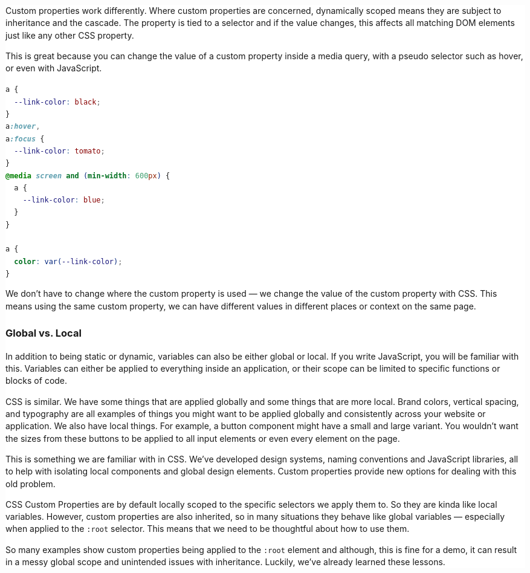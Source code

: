 Custom properties work differently. Where custom properties are concerned, dynamically scoped means they are subject to inheritance and the cascade. The property is tied to a selector and if the value changes, this affects all matching DOM elements just like any other CSS property.

This is great because you can change the value of a custom property inside a media query, with a pseudo selector such as hover, or even with JavaScript. 

```scss
a {
  --link-color: black;
}
a:hover,
a:focus {
  --link-color: tomato;
}
@media screen and (min-width: 600px) {
  a {
    --link-color: blue;
  }
}

a {
  color: var(--link-color);
}
```

We don’t have to change where the custom property is used &mdash; we change the value of the custom property with CSS. This means using the same custom property, we can have different values in different places or context on the same page. 

### Global vs. Local

In addition to being static or dynamic, variables can also be either global or local. If you write JavaScript, you will be familiar with this. Variables can either be applied to everything inside an application, or their scope can be limited to specific functions or blocks of code.

CSS is similar. We have some things that are applied globally and some things that are more local. Brand colors, vertical spacing, and typography are all examples of things you might want to be applied globally and consistently across your website or application. We also have local things. For example, a button component might have a small and large variant. You wouldn’t want the sizes from these buttons to be applied to all input elements or even every element on the page.

This is something we are familiar with in CSS. We’ve developed design systems, naming conventions and JavaScript libraries, all to help with isolating local components and global design elements. Custom properties provide new options for dealing with this old problem. 

CSS Custom Properties are by default locally scoped to the specific selectors we apply them to. So they are kinda like local variables. However, custom properties are also inherited, so in many situations they behave like global variables &mdash; especially when applied to the `:root` selector. This means that we need to be thoughtful about how to use them.

So many examples show custom properties being applied to the `:root` element and although, this is fine for a demo, it can result in a messy global scope and unintended issues with inheritance. Luckily, we’ve already learned these lessons.
